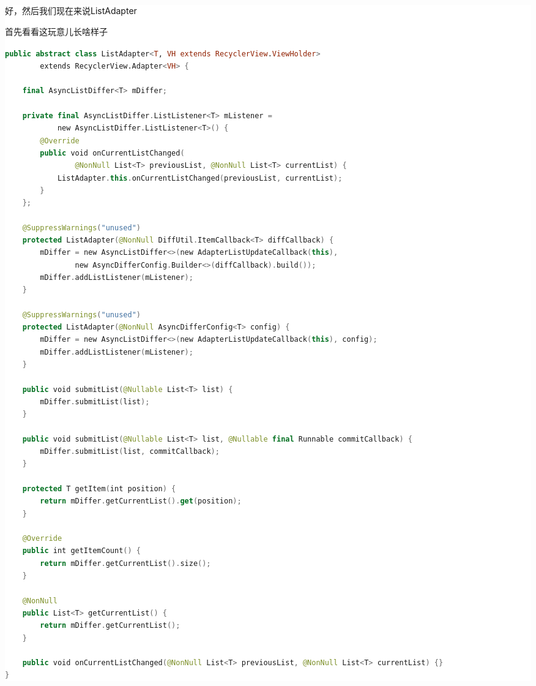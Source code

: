 好，然后我们现在来说ListAdapter

首先看看这玩意儿长啥样子

```kotlin
public abstract class ListAdapter<T, VH extends RecyclerView.ViewHolder>
        extends RecyclerView.Adapter<VH> {

    final AsyncListDiffer<T> mDiffer;

    private final AsyncListDiffer.ListListener<T> mListener =
            new AsyncListDiffer.ListListener<T>() {
        @Override
        public void onCurrentListChanged(
                @NonNull List<T> previousList, @NonNull List<T> currentList) {
            ListAdapter.this.onCurrentListChanged(previousList, currentList);
        }
    };

    @SuppressWarnings("unused")
    protected ListAdapter(@NonNull DiffUtil.ItemCallback<T> diffCallback) {
        mDiffer = new AsyncListDiffer<>(new AdapterListUpdateCallback(this),
                new AsyncDifferConfig.Builder<>(diffCallback).build());
        mDiffer.addListListener(mListener);
    }

    @SuppressWarnings("unused")
    protected ListAdapter(@NonNull AsyncDifferConfig<T> config) {
        mDiffer = new AsyncListDiffer<>(new AdapterListUpdateCallback(this), config);
        mDiffer.addListListener(mListener);
    }

    public void submitList(@Nullable List<T> list) {
        mDiffer.submitList(list);
    }

    public void submitList(@Nullable List<T> list, @Nullable final Runnable commitCallback) {
        mDiffer.submitList(list, commitCallback);
    }

    protected T getItem(int position) {
        return mDiffer.getCurrentList().get(position);
    }

    @Override
    public int getItemCount() {
        return mDiffer.getCurrentList().size();
    }

    @NonNull
    public List<T> getCurrentList() {
        return mDiffer.getCurrentList();
    }

    public void onCurrentListChanged(@NonNull List<T> previousList, @NonNull List<T> currentList) {}
}
```
